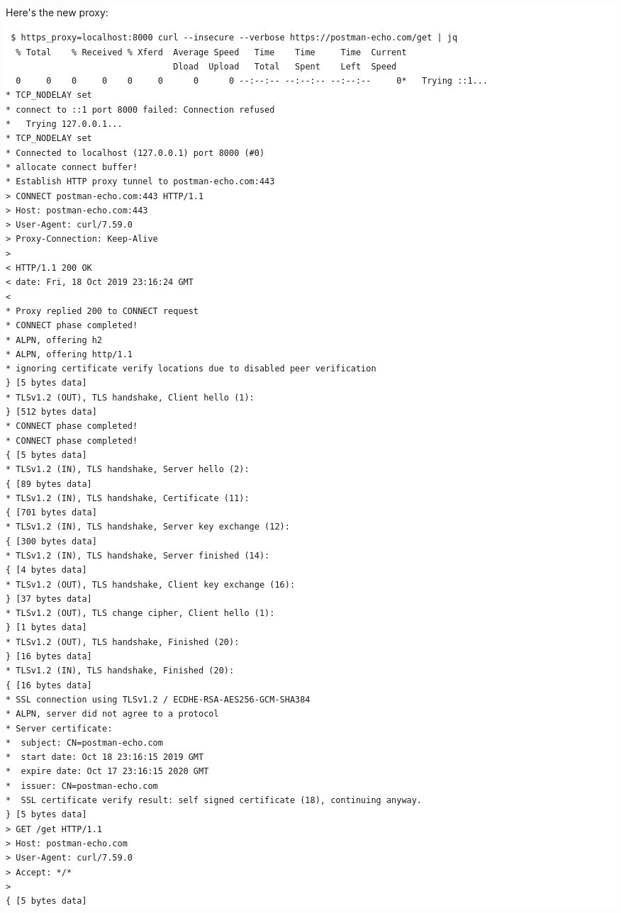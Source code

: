 Here's the new proxy:

```
 $ https_proxy=localhost:8000 curl --insecure --verbose https://postman-echo.com/get | jq
  % Total    % Received % Xferd  Average Speed   Time    Time     Time  Current
                                 Dload  Upload   Total   Spent    Left  Speed
  0     0    0     0    0     0      0      0 --:--:-- --:--:-- --:--:--     0*   Trying ::1...
* TCP_NODELAY set
* connect to ::1 port 8000 failed: Connection refused
*   Trying 127.0.0.1...
* TCP_NODELAY set
* Connected to localhost (127.0.0.1) port 8000 (#0)
* allocate connect buffer!
* Establish HTTP proxy tunnel to postman-echo.com:443
> CONNECT postman-echo.com:443 HTTP/1.1
> Host: postman-echo.com:443
> User-Agent: curl/7.59.0
> Proxy-Connection: Keep-Alive
> 
< HTTP/1.1 200 OK
< date: Fri, 18 Oct 2019 23:16:24 GMT
< 
* Proxy replied 200 to CONNECT request
* CONNECT phase completed!
* ALPN, offering h2
* ALPN, offering http/1.1
* ignoring certificate verify locations due to disabled peer verification
} [5 bytes data]
* TLSv1.2 (OUT), TLS handshake, Client hello (1):
} [512 bytes data]
* CONNECT phase completed!
* CONNECT phase completed!
{ [5 bytes data]
* TLSv1.2 (IN), TLS handshake, Server hello (2):
{ [89 bytes data]
* TLSv1.2 (IN), TLS handshake, Certificate (11):
{ [701 bytes data]
* TLSv1.2 (IN), TLS handshake, Server key exchange (12):
{ [300 bytes data]
* TLSv1.2 (IN), TLS handshake, Server finished (14):
{ [4 bytes data]
* TLSv1.2 (OUT), TLS handshake, Client key exchange (16):
} [37 bytes data]
* TLSv1.2 (OUT), TLS change cipher, Client hello (1):
} [1 bytes data]
* TLSv1.2 (OUT), TLS handshake, Finished (20):
} [16 bytes data]
* TLSv1.2 (IN), TLS handshake, Finished (20):
{ [16 bytes data]
* SSL connection using TLSv1.2 / ECDHE-RSA-AES256-GCM-SHA384
* ALPN, server did not agree to a protocol
* Server certificate:
*  subject: CN=postman-echo.com
*  start date: Oct 18 23:16:15 2019 GMT
*  expire date: Oct 17 23:16:15 2020 GMT
*  issuer: CN=postman-echo.com
*  SSL certificate verify result: self signed certificate (18), continuing anyway.
} [5 bytes data]
> GET /get HTTP/1.1
> Host: postman-echo.com
> User-Agent: curl/7.59.0
> Accept: */*
> 
{ [5 bytes data]
```